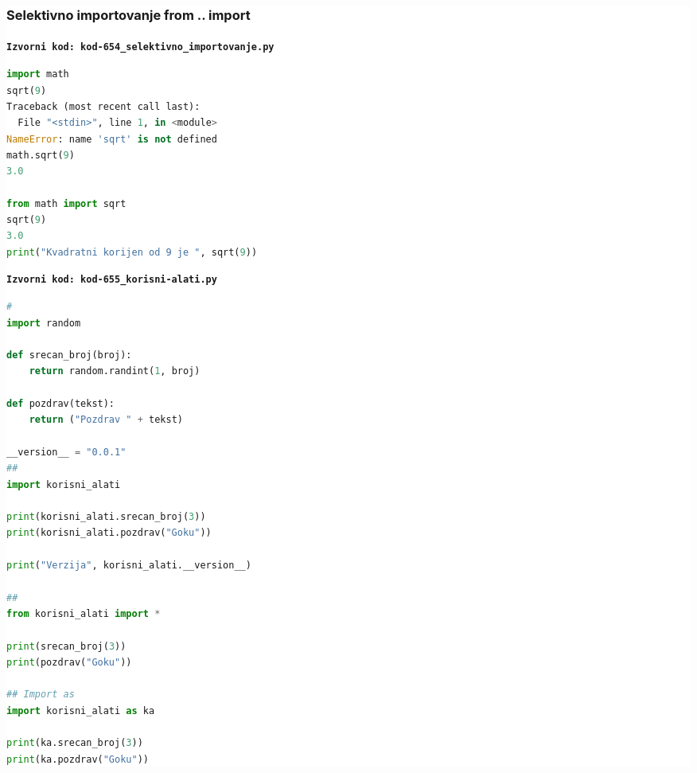 ### Selektivno importovanje **from .. import**

**`Izvorni kod: kod-654_selektivno_importovanje.py`**
```python
import math
sqrt(9)
Traceback (most recent call last):
  File "<stdin>", line 1, in <module>
NameError: name 'sqrt' is not defined
math.sqrt(9)
3.0

from math import sqrt
sqrt(9)
3.0
print("Kvadratni korijen od 9 je ", sqrt(9))
```

<div style="page-break-after: always;"></div>

**`Izvorni kod: kod-655_korisni-alati.py`**
```python
#
import random

def srecan_broj(broj):
    return random.randint(1, broj)

def pozdrav(tekst):
    return ("Pozdrav " + tekst)

__version__ = "0.0.1"
##
import korisni_alati

print(korisni_alati.srecan_broj(3))
print(korisni_alati.pozdrav("Goku"))

print("Verzija", korisni_alati.__version__)

##
from korisni_alati import *

print(srecan_broj(3))
print(pozdrav("Goku"))

## Import as
import korisni_alati as ka

print(ka.srecan_broj(3))
print(ka.pozdrav("Goku"))
```
